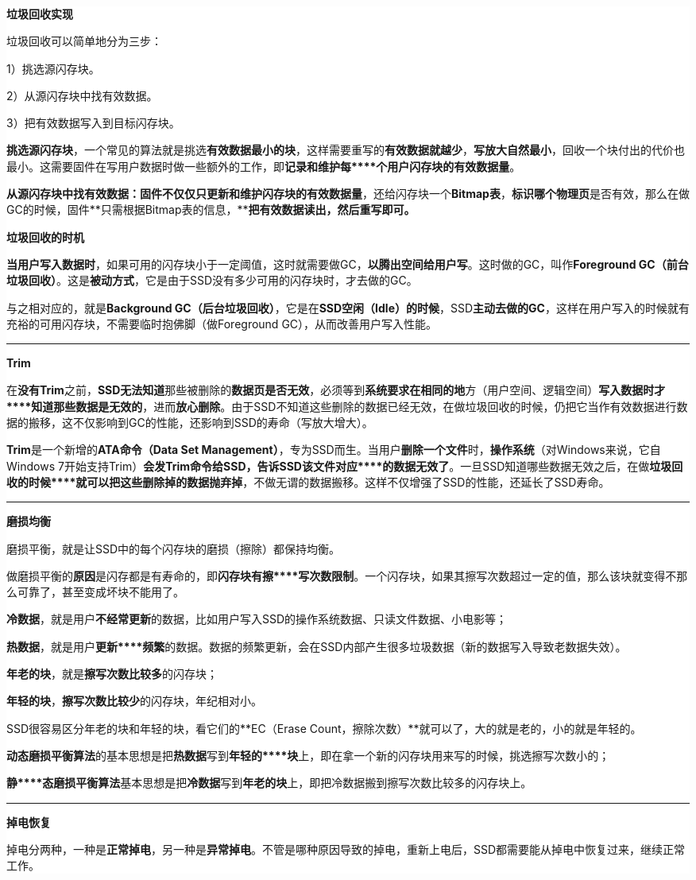 **垃圾回收实现**

垃圾回收可以简单地分为三步：

1）挑选源闪存块。

2）从源闪存块中找有效数据。

3）把有效数据写入到目标闪存块。

**挑选源闪存块**，一个常见的算法就是挑选**有效数据最小的块**，这样需要重写的**有效数据就越少**，**写放大自然最小**，回收一个块付出的代价也最小。这需要固件在写用户数据时做一些额外的工作，即**记录和维护每\*\*\*\*个用户闪存块的有效数据量**。

**从源闪存块中找有效数据：**固件不仅仅只**更新和维护闪存块的有效数据量**，还给闪存块一个**Bitmap表**，**标识哪个物理页**是否有效，那么在做GC的时候，固件\*\*只需根据Bitmap表的信息，\*\***把有效数据读出，然后重写即可。**

**垃圾回收的时机**

**当用户写入数据时**，如果可用的闪存块小于一定阈值，这时就需要做GC，**以腾出空间给用户写**。这时做的GC，叫作**Foreground GC（前台垃圾回收）**。这是**被动方式**，它是由于SSD没有多少可用的闪存块时，才去做的GC。

与之相对应的，就是**Background GC（后台垃圾回收）**，它是在**SSD空闲（Idle）的时候**，SSD**主动去做的GC**，这样在用户写入的时候就有充裕的可用闪存块，不需要临时抱佛脚（做Foreground GC），从而改善用户写入性能。

***

**Trim**

在**没有Trim**之前，**SSD无法知道**那些被删除的**数据页是否无效**，必须等到**系统要求在相同的地**方（用户空间、逻辑空间）**写入数据时才\*\*\*\*知道那些数据是无效的**，进而**放心删除**。由于SSD不知道这些删除的数据已经无效，在做垃圾回收的时候，仍把它当作有效数据进行数据的搬移，这不仅影响到GC的性能，还影响到SSD的寿命（写放大增大）。

**Trim**是一个新增的**ATA命令（Data Set Management）**，专为SSD而生。当用户**删除一个文件**时，**操作系统**（对Windows来说，它自Windows 7开始支持Trim）**会发Trim命令给SSD，告诉SSD该文件对应\*\*\*\*的数据无效了**。一旦SSD知道哪些数据无效之后，在做**垃圾回收的时候\*\*\*\*就可以把这些删除掉的数据抛弃掉**，不做无谓的数据搬移。这样不仅增强了SSD的性能，还延长了SSD寿命。

***

**磨损均衡**

磨损平衡，就是让SSD中的每个闪存块的磨损（擦除）都保持均衡。

做磨损平衡的**原因**是闪存都是有寿命的，即**闪存块有擦\*\*\*\*写次数限制**。一个闪存块，如果其擦写次数超过一定的值，那么该块就变得不那么可靠了，甚至变成坏块不能用了。

**冷数据**，就是用户**不经常更新**的数据，比如用户写入SSD的操作系统数据、只读文件数据、小电影等；

**热数据**，就是用户**更新\*\*\*\*频繁**的数据。数据的频繁更新，会在SSD内部产生很多垃圾数据（新的数据写入导致老数据失效）。

**年老的块**，就是**擦写次数比较多**的闪存块；

**年轻的块**，**擦写次数比较少**的闪存块，年纪相对小。

SSD很容易区分年老的块和年轻的块，看它们的\*\*EC（Erase Count，擦除次数）\*\*就可以了，大的就是老的，小的就是年轻的。

**动态磨损平衡算法**的基本思想是把**热数据**写到**年轻的\*\*\*\*块**上，即在拿一个新的闪存块用来写的时候，挑选擦写次数小的；

**静\*\*\*\*态磨损平衡算法**基本思想是把**冷数据**写到**年老的块**上，即把冷数据搬到擦写次数比较多的闪存块上。

***

**掉电恢复**

掉电分两种，一种是**正常掉电**，另一种是**异常掉电**。不管是哪种原因导致的掉电，重新上电后，SSD都需要能从掉电中恢复过来，继续正常工作。
